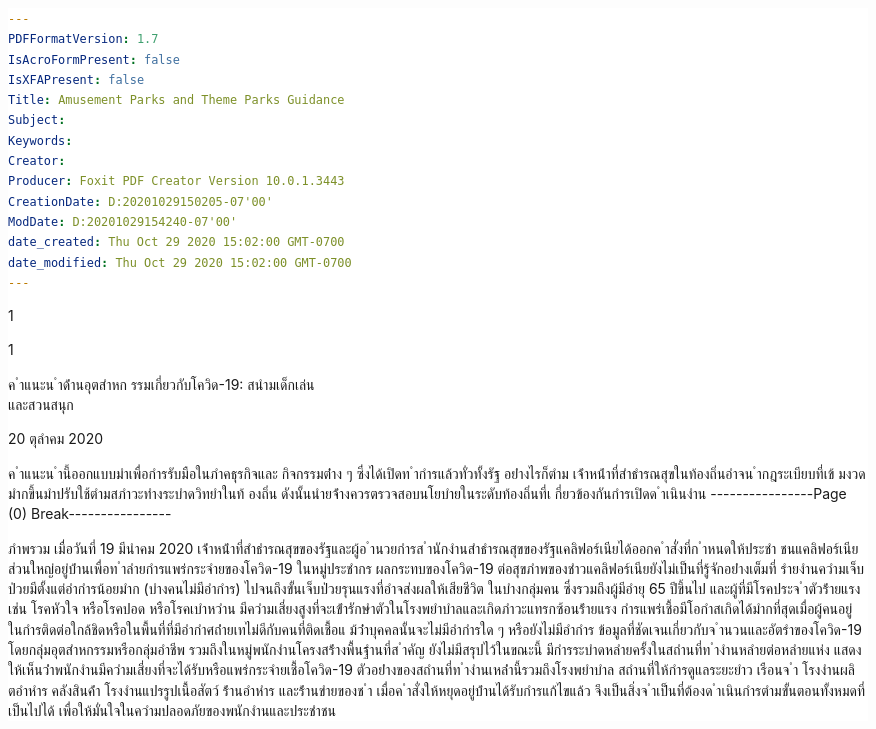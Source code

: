```yaml
---
PDFFormatVersion: 1.7
IsAcroFormPresent: false
IsXFAPresent: false
Title: Amusement Parks and Theme Parks Guidance
Subject: 
Keywords: 
Creator: 
Producer: Foxit PDF Creator Version 10.0.1.3443
CreationDate: D:20201029150205-07'00'
ModDate: D:20201029154240-07'00'
date_created: Thu Oct 29 2020 15:02:00 GMT-0700
date_modified: Thu Oct 29 2020 15:02:00 GMT-0700
---
```

1 
 
1 
  
 
 
 
 
 
ค ําแนะน ําด้ํานอุตสําหก
รรมเกี่ยวกับโควิด-19: 
สนํามเด็กเล่น  
และสวนสนุก 
 
 
 
 
20 ตุลําคม 2020 
 
ค ําแนะน ํานี้ออกแบบมําเพื่อกํารรับมือในภําคธุรกิจและ
กิจกรรมต่ําง ๆ ซึ่งได้เปิดท ํากํารแล้วทั่วทั้งรัฐ 
อย่ํางไรก็ตําม 
เจ้ําหน้ําที่สําธํารณสุขในท้องถิ่นอําจน ํากฎระเบียบที่เข้
มงวดมํากขึ้นมําปรับใช้ตํามสภําวะทํางระบําดวิทยําในท้
องถิ่น 
ดังนั้นนํายจ้ํางควรตรวจสอบนโยบํายในระดับท้องถิ่นที่เ
กี่ยวข้องกันกํารเปิดด ําเนินงําน 
----------------Page (0) Break----------------
 
ภําพรวม 
เมื่อวันที่ 19 มีนําคม 2020 
เจ้ําหน้ําที่สําธํารณสุขของรัฐและผู้อ ํานวยกํารส ํานักงํานสําธํารณสุขของรัฐแคลิฟอร์เนียได้ออกค ําสั่งที่ก ําหนดให้ประชํา
ชนแคลิฟอร์เนียส่วนใหญ่อยู่บ้ํานเพื่อท ําลํายกํารแพร่กระจํายของโควิด-19 ในหมู่ประชํากร 
ผลกระทบของโควิด-19 ต่อสุขภําพของชําวแคลิฟอร์เนียยังไม่เป็นที่รู้จักอย่ํางเต็มที่ 
รํายงํานควํามเจ็บป่วยมีตั้งแต่อํากํารน้อยมําก (บํางคนไม่มีอํากําร) ไปจนถึงขั้นเจ็บป่วยรุนแรงที่อําจส่งผลให้เสียชีวิต 
ในบํางกลุ่มคน ซึ่งรวมถึงผู้มีอํายุ 65 ปีขึ้นไป และผู้ที่มีโรคประจ ําตัวร้ํายแรง เช่น โรคหัวใจ หรือโรคปอด 
หรือโรคเบําหวําน มีควํามเสี่ยงสูงที่จะเข้ํารักษําตัวในโรงพยําบําลและเกิดภําวะแทรกซ้อนร้ํายแรง 
กํารแพร่เชื้อมีโอกําสเกิดได้มํากที่สุดเมื่อผู้คนอยู่ในกํารติดต่อใกล้ชิดหรือในพื้นที่ที่มีอํากําศถ่ํายเทไม่ดีกับคนที่ติดเชื้อแ
ม้ว่ําบุคคลนั้นจะไม่มีอํากํารใด ๆ หรือยังไม่มีอํากําร 
ข้อมูลที่ชัดเจนเกี่ยวกับจ ํานวนและอัตรําของโควิด-19 โดยกลุ่มอุตสําหกรรมหรือกลุ่มอําชีพ 
รวมถึงในหมู่พนักงํานโครงสร้ํางพื้นฐํานที่ส ําคัญ ยังไม่มีสรุปไว้ในขณะนี้ 
มีกํารระบําดหลํายครั้งในสถํานที่ท ํางํานหลํายต่อหลํายแห่ง 
แสดงให้เห็นว่ําพนักงํานมีควํามเสี่ยงที่จะได้รับหรือแพร่กระจํายเชื้อโควิด-19 
ตัวอย่ํางของสถํานที่ท ํางํานเหล่ํานี้รวมถึงโรงพยําบําล สถํานที่ให้กํารดูแลระยะยําว เรือนจ ํา โรงงํานผลิตอําหําร 
คลังสินค้ํา โรงงํานแปรรูปเนื้อสัตว์ ร้ํานอําหําร และร้ํานขํายของช ํา 
เมื่อค ําสั่งให้หยุดอยู่บ้ํานได้รับกํารแก้ไขแล้ว จึงเป็นสิ่งจ ําเป็นที่ต้องด ําเนินกํารตํามขั้นตอนทั้งหมดที่เป็นไปได้ 
เพื่อให้มั่นใจในควํามปลอดภัยของพนักงํานและประชําชน 